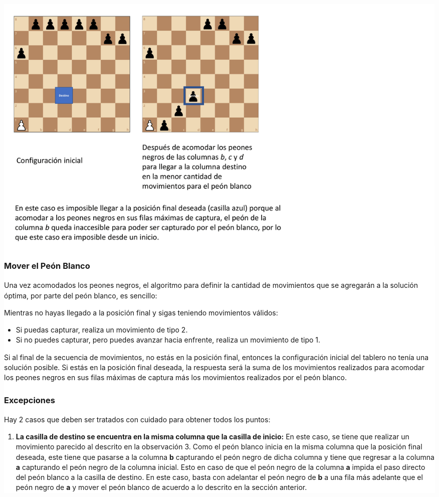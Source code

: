 ![](imgs/imposible_3.png)

### Mover el Peón Blanco

Una vez acomodados los peones negros, el algoritmo para definir la cantidad de movimientos que se agregarán a la solución óptima, por parte del peón blanco, es sencillo:

Mientras no hayas llegado a la posición final y sigas teniendo movimientos válidos:

- Si puedas capturar, realiza un movimiento de tipo 2.
- Si no puedes capturar, pero puedes avanzar hacia enfrente, realiza un movimiento de tipo 1.

Si al final de la secuencia de movimientos, no estás en la posición final, entonces la configuración inicial del tablero no tenía una solución posible. Si estás en la posición final deseada, la respuesta será la suma de los movimientos realizados para acomodar los peones negros en sus filas máximas de captura más los movimientos realizados por el peón blanco.

### Excepciones

Hay 2 casos que deben ser tratados con cuidado para obtener todos los puntos:

1. **La casilla de destino se encuentra en la misma columna que la casilla de inicio:**
   En este caso, se tiene que realizar un movimiento parecido al descrito en la observación 3. Como el peón blanco inicia en la misma columna que la posición final deseada, este tiene que pasarse a la columna **b** capturando el peón negro de dicha columna y tiene que regresar a la columna **a** capturando el peón negro de la columna inicial. Esto en caso de que el peón negro de la columna **a** impida el paso directo del peón blanco a la casilla de destino. En este caso, basta con adelantar el peón negro de **b** a una fila más adelante que el peón negro de **a** y mover el peón blanco de acuerdo a lo descrito en la sección anterior.
